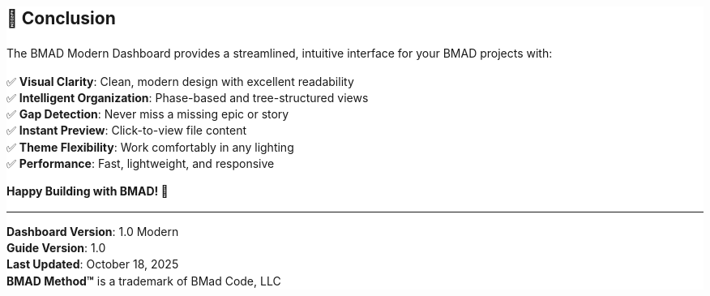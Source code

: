 
## 🎉 Conclusion

The BMAD Modern Dashboard provides a streamlined, intuitive interface for your BMAD projects with:

✅ **Visual Clarity**: Clean, modern design with excellent readability  
✅ **Intelligent Organization**: Phase-based and tree-structured views  
✅ **Gap Detection**: Never miss a missing epic or story  
✅ **Instant Preview**: Click-to-view file content  
✅ **Theme Flexibility**: Work comfortably in any lighting  
✅ **Performance**: Fast, lightweight, and responsive  

**Happy Building with BMAD! 🎯**

---

**Dashboard Version**: 1.0 Modern  
**Guide Version**: 1.0  
**Last Updated**: October 18, 2025  
**BMAD Method™** is a trademark of BMad Code, LLC
